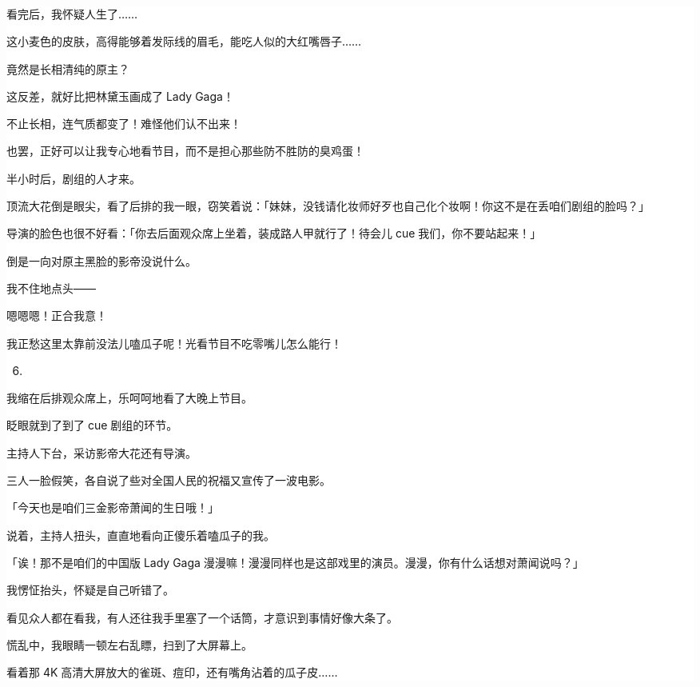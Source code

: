 看完后，我怀疑人生了……


这小麦色的皮肤，高得能够着发际线的眉毛，能吃人似的大红嘴唇子……


竟然是长相清纯的原主？


这反差，就好比把林黛玉画成了 Lady Gaga！


不止长相，连气质都变了！难怪他们认不出来！


也罢，正好可以让我专心地看节目，而不是担心那些防不胜防的臭鸡蛋！


半小时后，剧组的人才来。


顶流大花倒是眼尖，看了后排的我一眼，窃笑着说：「妹妹，没钱请化妆师好歹也自己化个妆啊！你这不是在丢咱们剧组的脸吗？」


导演的脸色也很不好看：「你去后面观众席上坐着，装成路人甲就行了！待会儿 cue 我们，你不要站起来！」


倒是一向对原主黑脸的影帝没说什么。


我不住地点头——


嗯嗯嗯！正合我意！


我正愁这里太靠前没法儿嗑瓜子呢！光看节目不吃零嘴儿怎么能行！


6.


我缩在后排观众席上，乐呵呵地看了大晚上节目。


眨眼就到了到了 cue 剧组的环节。


主持人下台，采访影帝大花还有导演。


三人一脸假笑，各自说了些对全国人民的祝福又宣传了一波电影。


「今天也是咱们三金影帝萧闻的生日哦！」


说着，主持人扭头，直直地看向正傻乐着嗑瓜子的我。


「诶！那不是咱们的中国版 Lady Gaga 漫漫嘛！漫漫同样也是这部戏里的演员。漫漫，你有什么话想对萧闻说吗？」


我愣怔抬头，怀疑是自己听错了。


看见众人都在看我，有人还往我手里塞了一个话筒，才意识到事情好像大条了。


慌乱中，我眼睛一顿左右乱瞟，扫到了大屏幕上。


看着那 4K 高清大屏放大的雀斑、痘印，还有嘴角沾着的瓜子皮……
